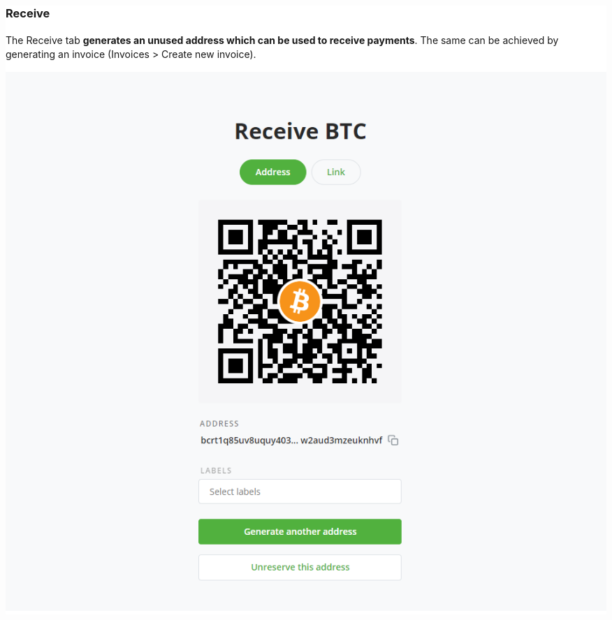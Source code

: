 
### Receive

The Receive tab **generates an unused address which can be used to receive payments**. The same can be achieved by generating an invoice (Invoices > Create new invoice).

![Wallet Receive](./img/wallet/WalletReceive.png)
